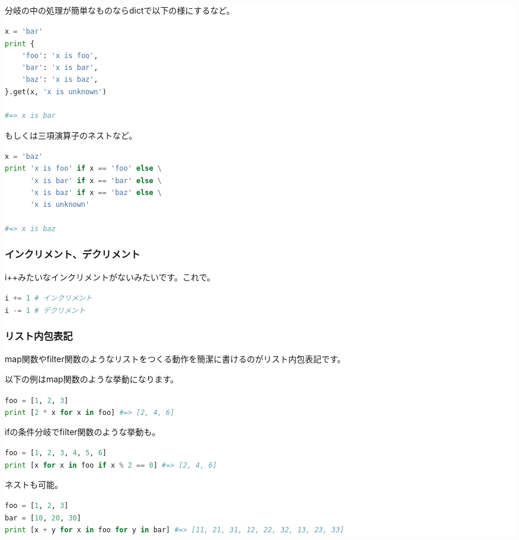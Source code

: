 分岐の中の処理が簡単なものならdictで以下の様にするなど。

```py
x = 'bar'
print {
    'foo': 'x is foo',
    'bar': 'x is bar',
    'baz': 'x is baz',
}.get(x, 'x is unknown')

#=> x is bar
```

もしくは三項演算子のネストなど。

```py
x = 'baz'
print 'x is foo' if x == 'foo' else \
      'x is bar' if x == 'bar' else \
      'x is baz' if x == 'baz' else \
      'x is unknown'

#=> x is baz
```

### インクリメント、デクリメント

i++みたいなインクリメントがないみたいです。これで。

```py
i += 1 # インクリメント
i -= 1 # デクリメント
```

### リスト内包表記

map関数やfilter関数のようなリストをつくる動作を簡潔に書けるのがリスト内包表記です。

以下の例はmap関数のような挙動になります。

```py
foo = [1, 2, 3]
print [2 * x for x in foo] #=> [2, 4, 6]
```

ifの条件分岐でfilter関数のような挙動も。

```py
foo = [1, 2, 3, 4, 5, 6]
print [x for x in foo if x % 2 == 0] #=> [2, 4, 6]
```

ネストも可能。

```py
foo = [1, 2, 3]
bar = [10, 20, 30]
print [x + y for x in foo for y in bar] #=> [11, 21, 31, 12, 22, 32, 13, 23, 33]
```


[1]: http://www.amazon.co.jp/exec/obidos/ASIN/4873113938/ref=nosim/webtech00-22 
[2]: http://atnd.org/events/8088 